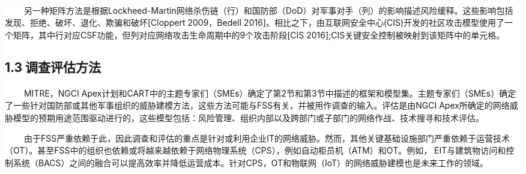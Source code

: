 &emsp;&emsp; 另一种矩阵方法是根据Lockheed-Martin网络杀伤链（行）和国防部（DoD）对军事对手（列）的影响描述风险缓释。这些影响包括发现、拒绝、破坏、退化、欺骗和破坏[Cloppert 2009，Bedell 2016]。相比之下，由互联网安全中心(CIS)开发的社区攻击模型使用了一个矩阵，其中行对应CSF功能，但列对应网络攻击生命周期中的9个攻击阶段[CIS 2016];CIS关键安全控制被映射到该矩阵中的单元格。

## 1.3 调查评估方法

&emsp;&emsp; MITRE，NGCI Apex计划和CART中的主题专家们（SMEs）确定了第2节和第3节中描述的框架和模型集。主题专家们（SMEs）确定了一些针对国防部或其他军事组织的威胁建模方法，这些方法可能与FSS有关，并被用作调查的输入。评估是由NGCI Apex所确定的网络威胁模型的预期用途范围驱动进行的，这些模型包括：风险管理、组织内部以及跨部门或子部门的网络作战、技术搜寻和技术评估。

&emsp;&emsp; 由于FSS严重依赖于此，因此调查和评估的重点是针对或利用企业IT的网络威胁。然而，其他关键基础设施部门严重依赖于运营技术（OT）。甚至FSS中的组织也依赖或将越来越依赖于网络物理系统（CPS），例如自动柜员机（ATM）和OT。例如， EIT与建筑物访问和控制系统（BACS）之间的融合可以提高效率并降低运营成本。针对CPS，OT和物联网（IoT）的网络威胁建模也是未来工作的领域。
